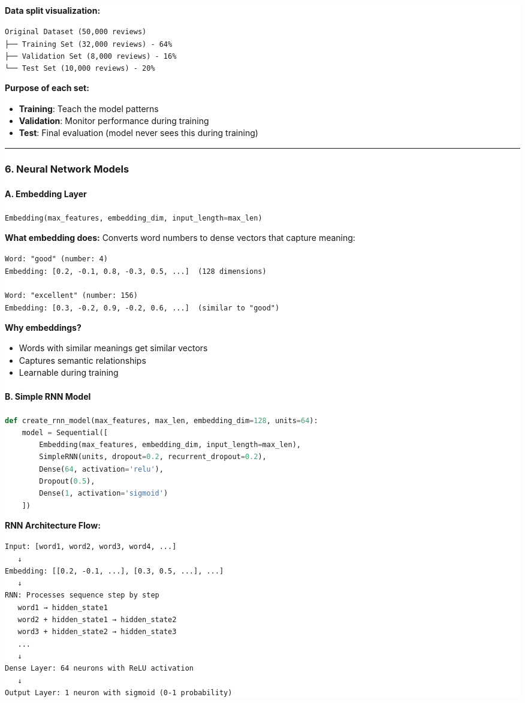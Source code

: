 **Data split visualization:**
```
Original Dataset (50,000 reviews)
├── Training Set (32,000 reviews) - 64%
├── Validation Set (8,000 reviews) - 16%
└── Test Set (10,000 reviews) - 20%
```

**Purpose of each set:**
- **Training**: Teach the model patterns
- **Validation**: Monitor performance during training
- **Test**: Final evaluation (model never sees this during training)

---

### 6. **Neural Network Models**

#### **A. Embedding Layer**
```python
Embedding(max_features, embedding_dim, input_length=max_len)
```

**What embedding does:**
Converts word numbers to dense vectors that capture meaning:

```
Word: "good" (number: 4)
Embedding: [0.2, -0.1, 0.8, -0.3, 0.5, ...]  (128 dimensions)

Word: "excellent" (number: 156)
Embedding: [0.3, -0.2, 0.9, -0.2, 0.6, ...]  (similar to "good")
```

**Why embeddings?**
- Words with similar meanings get similar vectors
- Captures semantic relationships
- Learnable during training

#### **B. Simple RNN Model**
```python
def create_rnn_model(max_features, max_len, embedding_dim=128, units=64):
    model = Sequential([
        Embedding(max_features, embedding_dim, input_length=max_len),
        SimpleRNN(units, dropout=0.2, recurrent_dropout=0.2),
        Dense(64, activation='relu'),
        Dropout(0.5),
        Dense(1, activation='sigmoid')
    ])
```

**RNN Architecture Flow:**
```
Input: [word1, word2, word3, word4, ...]
   ↓
Embedding: [[0.2, -0.1, ...], [0.3, 0.5, ...], ...]
   ↓
RNN: Processes sequence step by step
   word1 → hidden_state1
   word2 + hidden_state1 → hidden_state2
   word3 + hidden_state2 → hidden_state3
   ...
   ↓
Dense Layer: 64 neurons with ReLU activation
   ↓
Output Layer: 1 neuron with sigmoid (0-1 probability)
```
